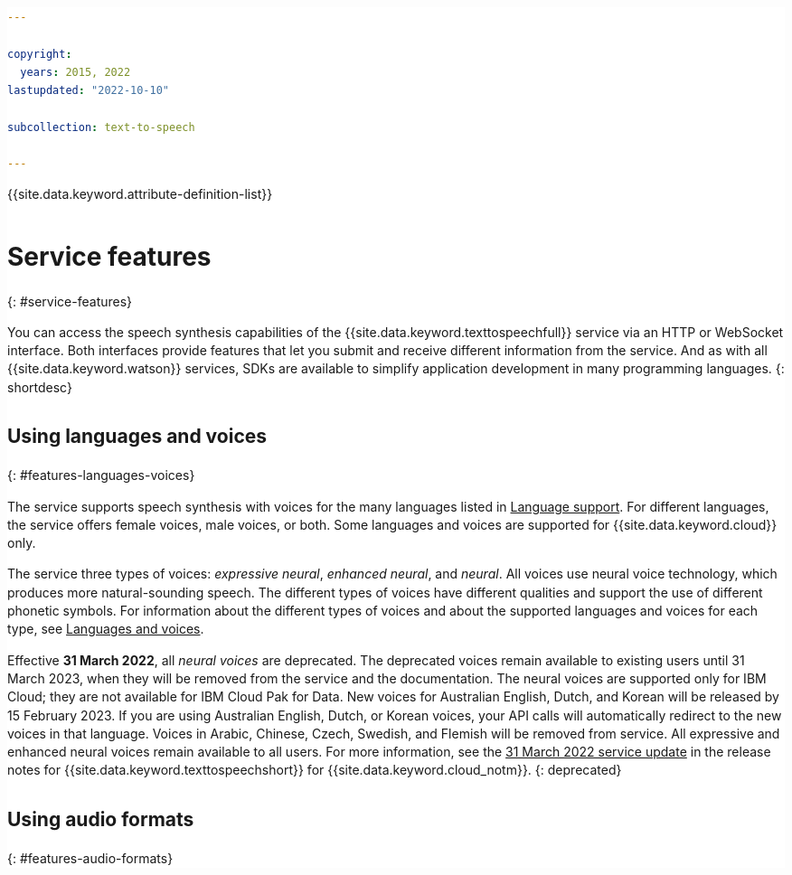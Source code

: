 ```yaml
---

copyright:
  years: 2015, 2022
lastupdated: "2022-10-10"

subcollection: text-to-speech

---
```


{{site.data.keyword.attribute-definition-list}}

# Service features
{: #service-features}

You can access the speech synthesis capabilities of the {{site.data.keyword.texttospeechfull}} service via an HTTP or WebSocket interface. Both interfaces provide features that let you submit and receive different information from the service. And as with all {{site.data.keyword.watson}} services, SDKs are available to simplify application development in many programming languages.
{: shortdesc}

## Using languages and voices
{: #features-languages-voices}

The service supports speech synthesis with voices for the many languages listed in [Language support](/docs/speech-to-text?topic=speech-to-text-about#about-languages). For different languages, the service offers female voices, male voices, or both. Some languages and voices are supported for {{site.data.keyword.cloud}} only.

The service three types of voices: *expressive neural*, *enhanced neural*, and *neural*. All voices use neural voice technology, which produces more natural-sounding speech. The different types of voices have different qualities and support the use of different phonetic symbols. For information about the different types of voices and about the supported languages and voices for each type, see [Languages and voices](/docs/text-to-speech?topic=text-to-speech-voices).

Effective **31 March 2022**, all *neural voices* are deprecated. The deprecated voices remain available to existing users until 31 March 2023, when they will be removed from the service and the documentation. The neural voices are supported only for IBM Cloud; they are not available for IBM Cloud Pak for Data. New voices for Australian English, Dutch, and Korean will be released by 15 February 2023. If you are using Australian English, Dutch, or Korean voices, your API calls will automatically redirect to the new voices in that language. Voices in Arabic, Chinese, Czech, Swedish, and Flemish will be removed from service. All expressive and enhanced neural voices remain available to all users. For more information, see the [31 March 2022 service update](/docs/text-to-speech?topic=text-to-speech-release-notes#text-to-speech-31march2022) in the release notes for {{site.data.keyword.texttospeechshort}} for {{site.data.keyword.cloud_notm}}.
{: deprecated}

## Using audio formats
{: #features-audio-formats}
